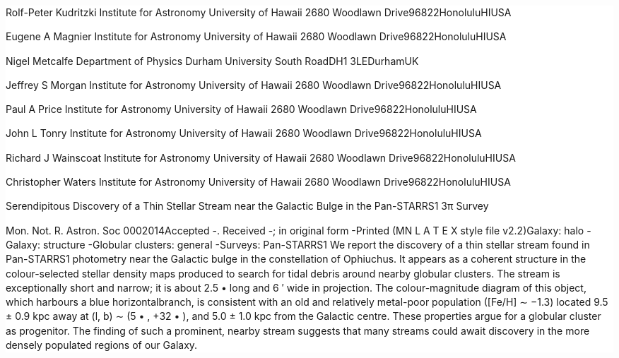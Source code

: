 Rolf-Peter Kudritzki 
Institute for Astronomy
University of Hawaii
2680 Woodlawn Drive96822HonoluluHIUSA

Eugene A Magnier 
Institute for Astronomy
University of Hawaii
2680 Woodlawn Drive96822HonoluluHIUSA

Nigel Metcalfe 
Department of Physics
Durham University
South RoadDH1 3LEDurhamUK

Jeffrey S Morgan 
Institute for Astronomy
University of Hawaii
2680 Woodlawn Drive96822HonoluluHIUSA

Paul A Price 
Institute for Astronomy
University of Hawaii
2680 Woodlawn Drive96822HonoluluHIUSA

John L Tonry 
Institute for Astronomy
University of Hawaii
2680 Woodlawn Drive96822HonoluluHIUSA

Richard J Wainscoat 
Institute for Astronomy
University of Hawaii
2680 Woodlawn Drive96822HonoluluHIUSA

Christopher Waters 
Institute for Astronomy
University of Hawaii
2680 Woodlawn Drive96822HonoluluHIUSA

Serendipitous Discovery of a Thin Stellar Stream near the Galactic Bulge in the Pan-STARRS1 3π Survey

Mon. Not. R. Astron. Soc
0002014Accepted -. Received -; in original form -Printed (MN L A T E X style file v2.2)Galaxy: halo -Galaxy: structure -Globular clusters: general -Surveys: Pan-STARRS1
We report the discovery of a thin stellar stream found in Pan-STARRS1 photometry near the Galactic bulge in the constellation of Ophiuchus. It appears as a coherent structure in the colour-selected stellar density maps produced to search for tidal debris around nearby globular clusters. The stream is exceptionally short and narrow; it is about 2.5 • long and 6 ′ wide in projection. The colour-magnitude diagram of this object, which harbours a blue horizontalbranch, is consistent with an old and relatively metal-poor population ([Fe/H] ∼ −1.3) located 9.5 ± 0.9 kpc away at (l, b) ∼ (5 • , +32 • ), and 5.0 ± 1.0 kpc from the Galactic centre. These properties argue for a globular cluster as progenitor. The finding of such a prominent, nearby stream suggests that many streams could await discovery in the more densely populated regions of our Galaxy.
